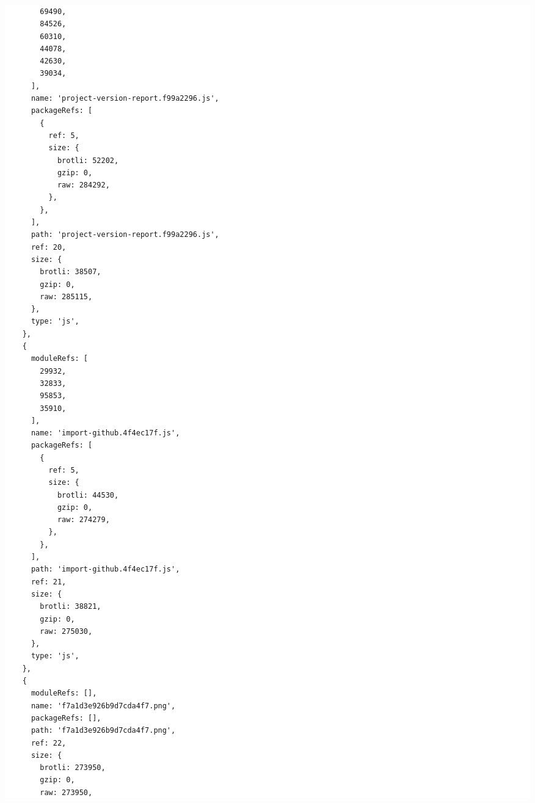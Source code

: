             69490,
            84526,
            60310,
            44078,
            42630,
            39034,
          ],
          name: 'project-version-report.f99a2296.js',
          packageRefs: [
            {
              ref: 5,
              size: {
                brotli: 52202,
                gzip: 0,
                raw: 284292,
              },
            },
          ],
          path: 'project-version-report.f99a2296.js',
          ref: 20,
          size: {
            brotli: 38507,
            gzip: 0,
            raw: 285115,
          },
          type: 'js',
        },
        {
          moduleRefs: [
            29932,
            32833,
            95853,
            35910,
          ],
          name: 'import-github.4f4ec17f.js',
          packageRefs: [
            {
              ref: 5,
              size: {
                brotli: 44530,
                gzip: 0,
                raw: 274279,
              },
            },
          ],
          path: 'import-github.4f4ec17f.js',
          ref: 21,
          size: {
            brotli: 38821,
            gzip: 0,
            raw: 275030,
          },
          type: 'js',
        },
        {
          moduleRefs: [],
          name: 'f7a1d3e926b9d7cda4f7.png',
          packageRefs: [],
          path: 'f7a1d3e926b9d7cda4f7.png',
          ref: 22,
          size: {
            brotli: 273950,
            gzip: 0,
            raw: 273950,